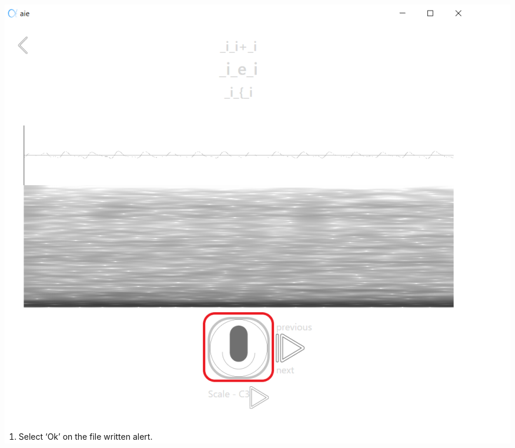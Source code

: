 ![recording page with the recording button circled](assets/how-to-record-an-item-6.png)

1. Select ‘Ok’ on the file written alert.
